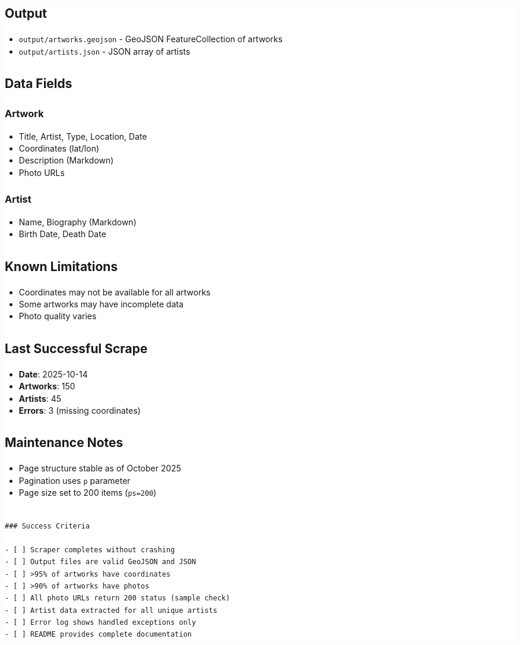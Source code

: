## Output

- `output/artworks.geojson` - GeoJSON FeatureCollection of artworks
- `output/artists.json` - JSON array of artists

## Data Fields

### Artwork
- Title, Artist, Type, Location, Date
- Coordinates (lat/lon)
- Description (Markdown)
- Photo URLs

### Artist
- Name, Biography (Markdown)
- Birth Date, Death Date

## Known Limitations

- Coordinates may not be available for all artworks
- Some artworks may have incomplete data
- Photo quality varies

## Last Successful Scrape

- **Date**: 2025-10-14
- **Artworks**: 150
- **Artists**: 45
- **Errors**: 3 (missing coordinates)

## Maintenance Notes

- Page structure stable as of October 2025
- Pagination uses `p` parameter
- Page size set to 200 items (`ps=200`)
```

### Success Criteria

- [ ] Scraper completes without crashing
- [ ] Output files are valid GeoJSON and JSON
- [ ] >95% of artworks have coordinates
- [ ] >90% of artworks have photos
- [ ] All photo URLs return 200 status (sample check)
- [ ] Artist data extracted for all unique artists
- [ ] Error log shows handled exceptions only
- [ ] README provides complete documentation
